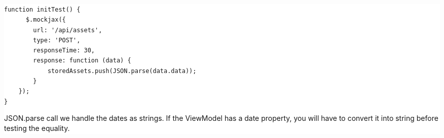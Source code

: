 ``` {.prettyprint}
function initTest() {
      $.mockjax({
        url: '/api/assets',
        type: 'POST',
        responseTime: 30,
        response: function (data) {
            storedAssets.push(JSON.parse(data.data));
        }
    });
}
```

JSON.parse call we handle the dates as strings. If the ViewModel has a
date property, you will have to convert it into string before testing
the equality.
